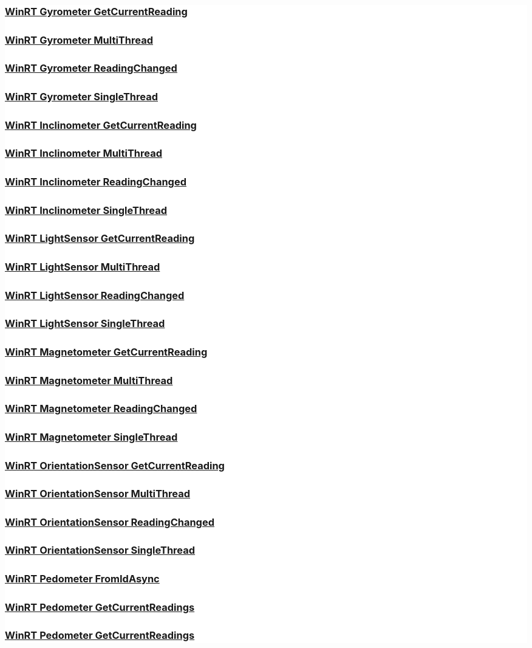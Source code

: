 ### [WinRT Gyrometer GetCurrentReading](ff607924-2fb5-4e05-8b50-91d580bf35f4.md)
### [WinRT Gyrometer MultiThread](1cea9ff7-a165-4e99-ac3d-afb501445b01.md)
### [WinRT Gyrometer ReadingChanged](d72a9f1a-622a-4f32-9f97-84164bde971d.md)
### [WinRT Gyrometer SingleThread](775aaef8-9ad1-40b8-85b4-38f5491681a4.md)
### [WinRT Inclinometer GetCurrentReading](1e675e7c-c773-4d1d-97b8-d1f042e0da31.md)
### [WinRT Inclinometer MultiThread](d4a29bc0-fe43-4de8-9b16-7f552b986749.md)
### [WinRT Inclinometer ReadingChanged](db5e6d5a-2053-414d-9627-f7e509e594fe.md)
### [WinRT Inclinometer SingleThread](9b85a9a3-1617-4af9-a109-74594024c4a9.md)
### [WinRT LightSensor GetCurrentReading](3904c863-e111-4ea5-b612-2e24ca5fdbe8.md)
### [WinRT LightSensor MultiThread](8203114d-3f8d-4dd4-90bb-ace9159158ef.md)
### [WinRT LightSensor ReadingChanged](3e2d5dc2-9a22-4789-9656-fdc041498071.md)
### [WinRT LightSensor SingleThread](97e869c3-cc1e-43da-9b6a-e06e8b3cacfe.md)
### [WinRT Magnetometer GetCurrentReading](28eca931-6612-45ae-96f5-1fe976511910.md)
### [WinRT Magnetometer MultiThread](16f8ccd4-438b-4bb3-9310-871776b6d3e8.md)
### [WinRT Magnetometer ReadingChanged](0aaa9417-15fb-40e3-9bc4-20fd8f0efe11.md)
### [WinRT Magnetometer SingleThread](ce539e13-84c1-4802-a428-21dfe2a4923a.md)
### [WinRT OrientationSensor GetCurrentReading](12ba3746-955e-4fb4-b6bf-27e0bb799806.md)
### [WinRT OrientationSensor MultiThread](0bf4e07f-58af-4978-82a8-fa558d3d5899.md)
### [WinRT OrientationSensor ReadingChanged](d642fbb6-0e0d-43cd-a390-d8fb2738a903.md)
### [WinRT OrientationSensor SingleThread](e985676b-6b21-451d-9e49-5c1a7a5095a7.md)
### [WinRT Pedometer FromIdAsync](56d19b11-06c7-4784-8e6b-948f9434c7a6.md)
### [WinRT Pedometer GetCurrentReadings](f51446f0-0639-4fae-a5dd-b637a022293b.md)
### [WinRT Pedometer GetCurrentReadings](c70dbfc0-e8c4-482e-ada0-d2aab674688d.md)